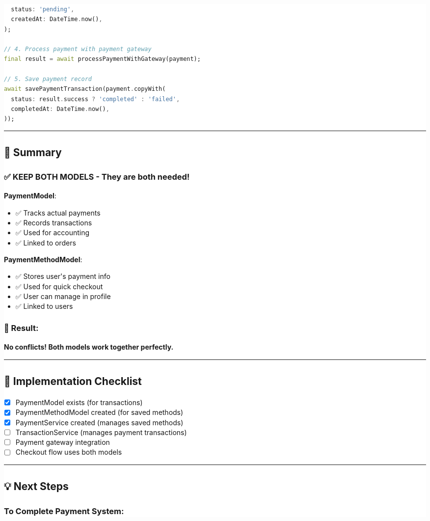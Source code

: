 ```dart
  status: 'pending',
  createdAt: DateTime.now(),
);

// 4. Process payment with payment gateway
final result = await processPaymentWithGateway(payment);

// 5. Save payment record
await savePaymentTransaction(payment.copyWith(
  status: result.success ? 'completed' : 'failed',
  completedAt: DateTime.now(),
));
```

---

## 📝 Summary

### ✅ **KEEP BOTH MODELS** - They are both needed!

**PaymentModel**:
- ✅ Tracks actual payments
- ✅ Records transactions
- ✅ Used for accounting
- ✅ Linked to orders

**PaymentMethodModel**:
- ✅ Stores user's payment info
- ✅ Used for quick checkout
- ✅ User can manage in profile
- ✅ Linked to users

### 🎉 Result:
**No conflicts! Both models work together perfectly.**

---

## 🚀 Implementation Checklist

- [x] PaymentModel exists (for transactions)
- [x] PaymentMethodModel created (for saved methods)
- [x] PaymentService created (manages saved methods)
- [ ] TransactionService (manages payment transactions)
- [ ] Payment gateway integration
- [ ] Checkout flow uses both models

---

## 💡 Next Steps

### To Complete Payment System:
